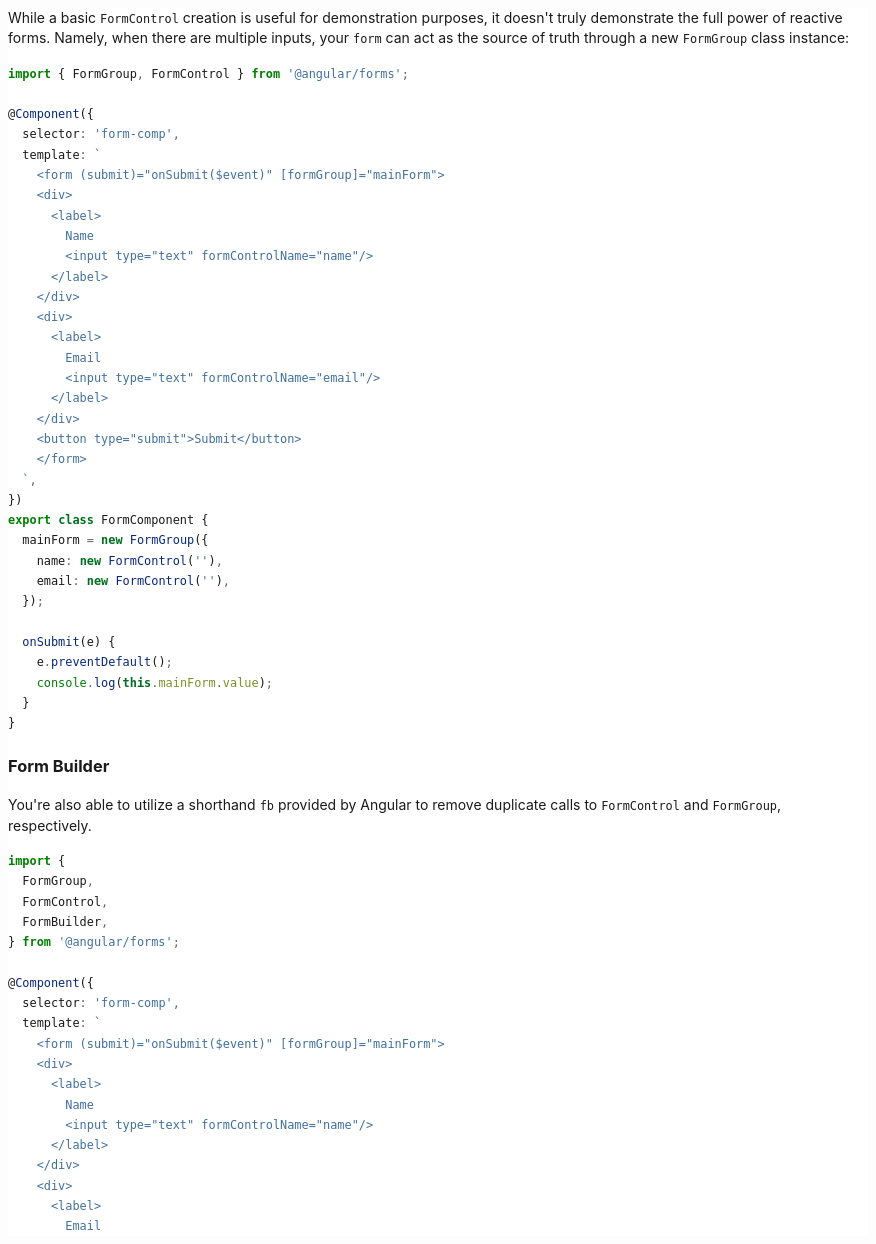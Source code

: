 While a basic `FormControl` creation is useful for demonstration purposes, it doesn't truly demonstrate the full power of reactive forms. Namely, when there are multiple inputs, your `form` can act as the source of truth through a new `FormGroup` class instance:

```typescript {0,5,9,23-26,30}
import { FormGroup, FormControl } from '@angular/forms';

@Component({
  selector: 'form-comp',
  template: `
    <form (submit)="onSubmit($event)" [formGroup]="mainForm">
    <div>
      <label>
        Name
        <input type="text" formControlName="name"/>
      </label>
    </div>
    <div>
      <label>
        Email
        <input type="text" formControlName="email"/>
      </label>
    </div>
    <button type="submit">Submit</button>
    </form>
  `,
})
export class FormComponent {
  mainForm = new FormGroup({
    name: new FormControl(''),
    email: new FormControl(''),
  });

  onSubmit(e) {
    e.preventDefault();
    console.log(this.mainForm.value);
  }
}
```

### Form Builder

You're also able to utilize a shorthand `fb` provided by Angular to remove duplicate calls to `FormControl` and `FormGroup`, respectively.

```typescript
import {
  FormGroup,
  FormControl,
  FormBuilder,
} from '@angular/forms';

@Component({
  selector: 'form-comp',
  template: `
    <form (submit)="onSubmit($event)" [formGroup]="mainForm">
    <div>
      <label>
        Name
        <input type="text" formControlName="name"/>
      </label>
    </div>
    <div>
      <label>
        Email
```
